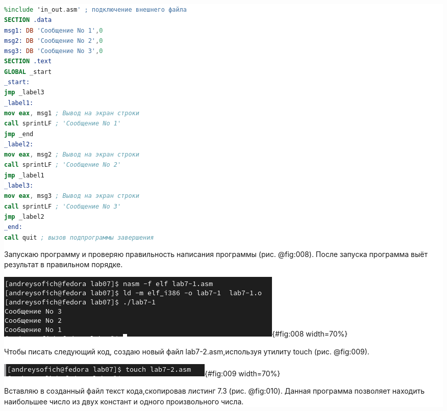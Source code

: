 ```Nasm
%include 'in_out.asm' ; подключение внешнего файла
SECTION .data
msg1: DB 'Сообщение No 1',0
msg2: DB 'Сообщение No 2',0
msg3: DB 'Сообщение No 3',0
SECTION .text
GLOBAL _start
_start:
jmp _label3
_label1:
mov eax, msg1 ; Вывод на экран строки
call sprintLF ; 'Сообщение No 1'
jmp _end
_label2:
mov eax, msg2 ; Вывод на экран строки
call sprintLF ; 'Сообщение No 2'
jmp _label1
_label3:
mov eax, msg3 ; Вывод на экран строки
call sprintLF ; 'Сообщение No 3'
jmp _label2
_end:
call quit ; вызов подпрограммы завершения
```
Запускаю программу и проверяю правильность написания программы (рис. @fig:008). После запуска программа выёт результат в правильном порядке.

![Запуск программы](image/8.png){#fig:008 width=70%}

Чтобы писать следующий код, создаю новый файл lab7-2.asm,используя утилиту touch (рис. @fig:009).

![Создание файла](image/9.png){#fig:009 width=70%}

Вставляю в созданный файл текст кода,скопировав листинг 7.3 (рис. @fig:010). Данная программа позволяет находить наибольшее число из двух констант и одного произвольного числа.
